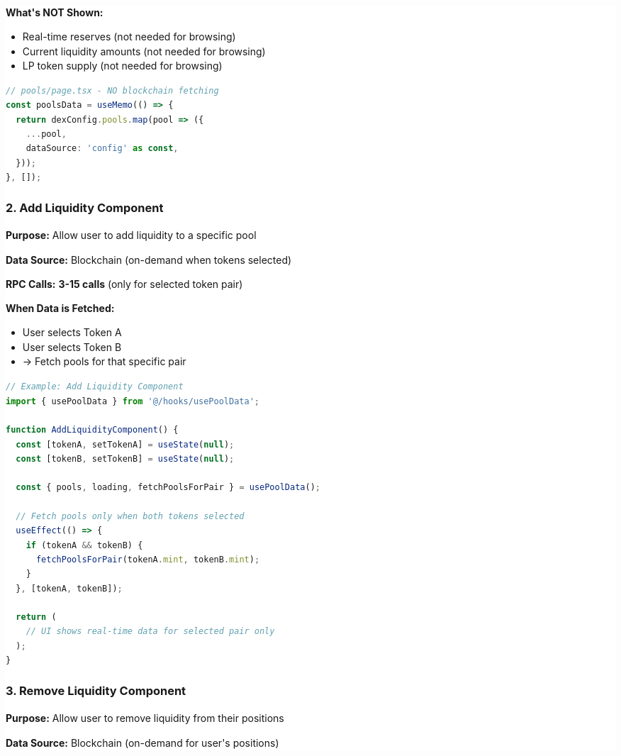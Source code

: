**What's NOT Shown:**
- Real-time reserves (not needed for browsing)
- Current liquidity amounts (not needed for browsing)
- LP token supply (not needed for browsing)

```typescript
// pools/page.tsx - NO blockchain fetching
const poolsData = useMemo(() => {
  return dexConfig.pools.map(pool => ({
    ...pool,
    dataSource: 'config' as const,
  }));
}, []);
```

### **2. Add Liquidity Component**
**Purpose:** Allow user to add liquidity to a specific pool

**Data Source:** Blockchain (on-demand when tokens selected)

**RPC Calls:** **3-15 calls** (only for selected token pair)

**When Data is Fetched:**
- User selects Token A
- User selects Token B
- → Fetch pools for that specific pair

```typescript
// Example: Add Liquidity Component
import { usePoolData } from '@/hooks/usePoolData';

function AddLiquidityComponent() {
  const [tokenA, setTokenA] = useState(null);
  const [tokenB, setTokenB] = useState(null);
  
  const { pools, loading, fetchPoolsForPair } = usePoolData();
  
  // Fetch pools only when both tokens selected
  useEffect(() => {
    if (tokenA && tokenB) {
      fetchPoolsForPair(tokenA.mint, tokenB.mint);
    }
  }, [tokenA, tokenB]);
  
  return (
    // UI shows real-time data for selected pair only
  );
}
```

### **3. Remove Liquidity Component**
**Purpose:** Allow user to remove liquidity from their positions

**Data Source:** Blockchain (on-demand for user's positions)
